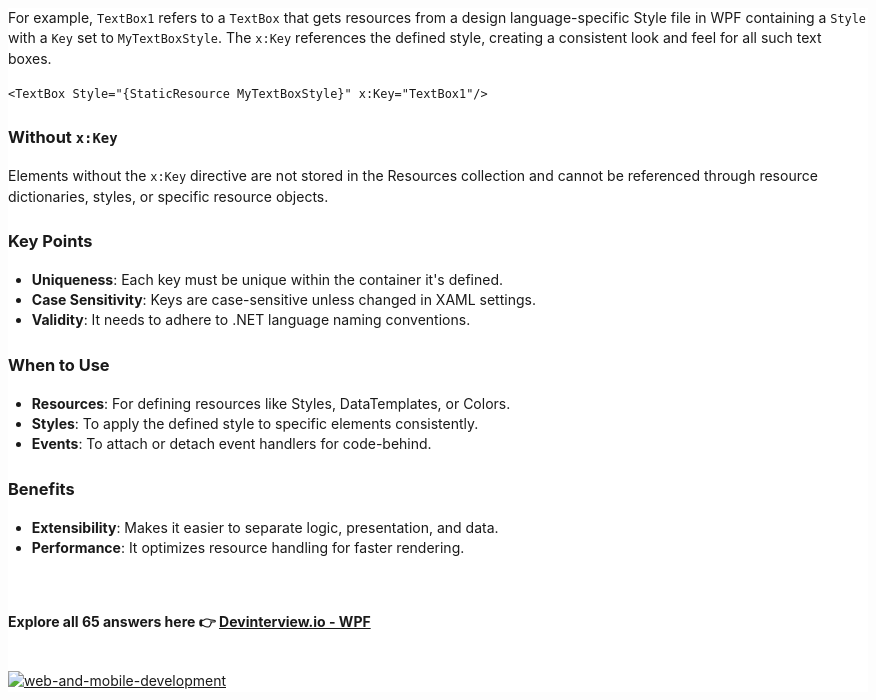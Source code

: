 For example, `TextBox1` refers to a `TextBox` that gets resources from a design language-specific Style file in WPF containing a `Style` with a `Key` set to `MyTextBoxStyle`. The `x:Key` references the defined style, creating a consistent look and feel for all such text boxes.

```xaml
<TextBox Style="{StaticResource MyTextBoxStyle}" x:Key="TextBox1"/>
```

### Without `x:Key`

Elements without the `x:Key` directive are not stored in the Resources collection and cannot be referenced through resource dictionaries, styles, or specific resource objects.

### Key Points

- **Uniqueness**: Each key must be unique within the container it's defined.
- **Case Sensitivity**: Keys are case-sensitive unless changed in XAML settings.
- **Validity**: It needs to adhere to .NET language naming conventions.

### When to Use

- **Resources**: For defining resources like Styles, DataTemplates, or Colors.
- **Styles**: To apply the defined style to specific elements consistently.
- **Events**: To attach or detach event handlers for code-behind.

### Benefits

- **Extensibility**: Makes it easier to separate logic, presentation, and data.
- **Performance**: It optimizes resource handling for faster rendering.
<br>



#### Explore all 65 answers here 👉 [Devinterview.io - WPF](https://devinterview.io/questions/web-and-mobile-development/wpf-interview-questions)

<br>

<a href="https://devinterview.io/questions/web-and-mobile-development/">
<img src="https://firebasestorage.googleapis.com/v0/b/dev-stack-app.appspot.com/o/github-blog-img%2Fweb-and-mobile-development-github-img.jpg?alt=media&token=1b5eeecc-c9fb-49f5-9e03-50cf2e309555" alt="web-and-mobile-development" width="100%">
</a>
</p>

